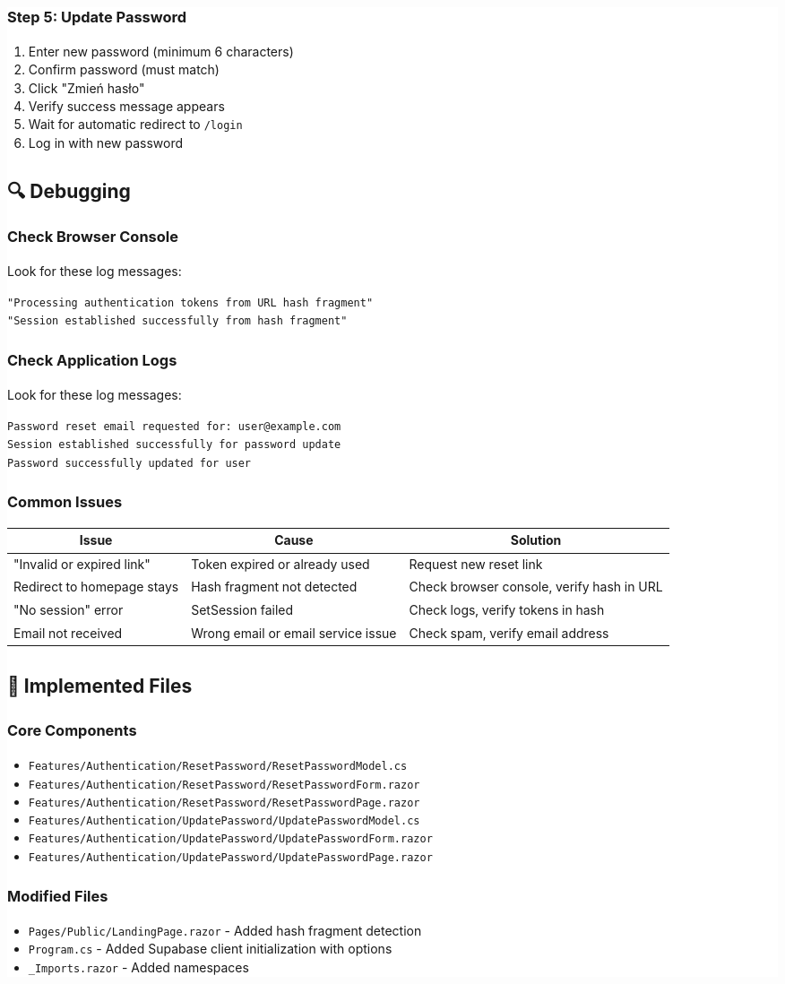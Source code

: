 ### Step 5: Update Password
1. Enter new password (minimum 6 characters)
2. Confirm password (must match)
3. Click "Zmień hasło"
4. Verify success message appears
5. Wait for automatic redirect to `/login`
6. Log in with new password

## 🔍 Debugging

### Check Browser Console
Look for these log messages:
```
"Processing authentication tokens from URL hash fragment"
"Session established successfully from hash fragment"
```

### Check Application Logs
Look for these log messages:
```
Password reset email requested for: user@example.com
Session established successfully for password update
Password successfully updated for user
```

### Common Issues

| Issue | Cause | Solution |
|-------|-------|----------|
| "Invalid or expired link" | Token expired or already used | Request new reset link |
| Redirect to homepage stays | Hash fragment not detected | Check browser console, verify hash in URL |
| "No session" error | SetSession failed | Check logs, verify tokens in hash |
| Email not received | Wrong email or email service issue | Check spam, verify email address |

## 📁 Implemented Files

### Core Components
- `Features/Authentication/ResetPassword/ResetPasswordModel.cs`
- `Features/Authentication/ResetPassword/ResetPasswordForm.razor`
- `Features/Authentication/ResetPassword/ResetPasswordPage.razor`
- `Features/Authentication/UpdatePassword/UpdatePasswordModel.cs`
- `Features/Authentication/UpdatePassword/UpdatePasswordForm.razor`
- `Features/Authentication/UpdatePassword/UpdatePasswordPage.razor`

### Modified Files
- `Pages/Public/LandingPage.razor` - Added hash fragment detection
- `Program.cs` - Added Supabase client initialization with options
- `_Imports.razor` - Added namespaces
